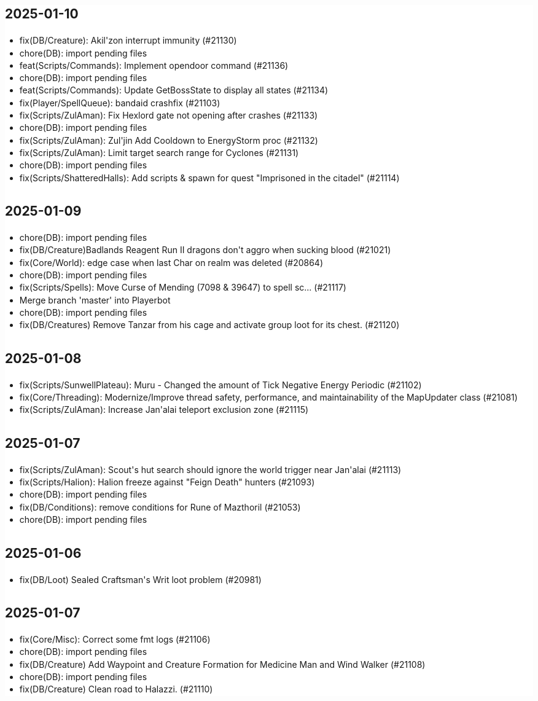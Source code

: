 ## 2025-01-10
- fix(DB/Creature): Akil'zon interrupt immunity (#21130)
- chore(DB): import pending files
- feat(Scripts/Commands): Implement opendoor command (#21136)
- chore(DB): import pending files
- feat(Scripts/Commands): Update GetBossState to display all states (#21134)
- fix(Player/SpellQueue): bandaid crashfix (#21103)
- fix(Scripts/ZulAman): Fix Hexlord gate not opening after crashes (#21133)
- chore(DB): import pending files
- fix(Scripts/ZulAman): Zul'jin Add Cooldown to EnergyStorm proc (#21132)
- fix(Scripts/ZulAman): Limit target search range for Cyclones (#21131)
- chore(DB): import pending files
- fix(Scripts/ShatteredHalls): Add scripts & spawn for quest "Imprisoned in the citadel" (#21114)

## 2025-01-09
- chore(DB): import pending files
- fix(DB/Creature)Badlands Reagent Run II dragons don't aggro when sucking blood (#21021)
- fix(Core/World): edge case when last Char on realm was deleted (#20864)
- chore(DB): import pending files
- fix(Scripts/Spells): Move Curse of Mending (7098 & 39647) to spell sc… (#21117)
- Merge branch 'master' into Playerbot
- chore(DB): import pending files
- fix(DB/Creatures) Remove Tanzar from his cage and activate group loot for its chest. (#21120)

## 2025-01-08
- fix(Scripts/SunwellPlateau): Muru - Changed the amount of Tick Negative Energy Periodic (#21102)
- fix(Core/Threading): Modernize/Improve thread safety, performance, and maintainability of the MapUpdater class (#21081)
- fix(Scripts/ZulAman): Increase Jan'alai teleport exclusion zone (#21115)

## 2025-01-07
- fix(Scripts/ZulAman): Scout's hut search should ignore the world trigger near Jan'alai (#21113)
- fix(Scripts/Halion): Halion freeze against "Feign Death" hunters (#21093)
- chore(DB): import pending files
- fix(DB/Conditions): remove conditions for Rune of Mazthoril (#21053)
- chore(DB): import pending files

## 2025-01-06
- fix(DB/Loot) Sealed Craftsman's Writ loot problem (#20981)

## 2025-01-07
- fix(Core/Misc): Correct some fmt logs (#21106)
- chore(DB): import pending files
- fix(DB/Creature) Add Waypoint and Creature Formation for Medicine Man and Wind Walker (#21108)
- chore(DB): import pending files
- fix(DB/Creature) Clean road to Halazzi. (#21110)
